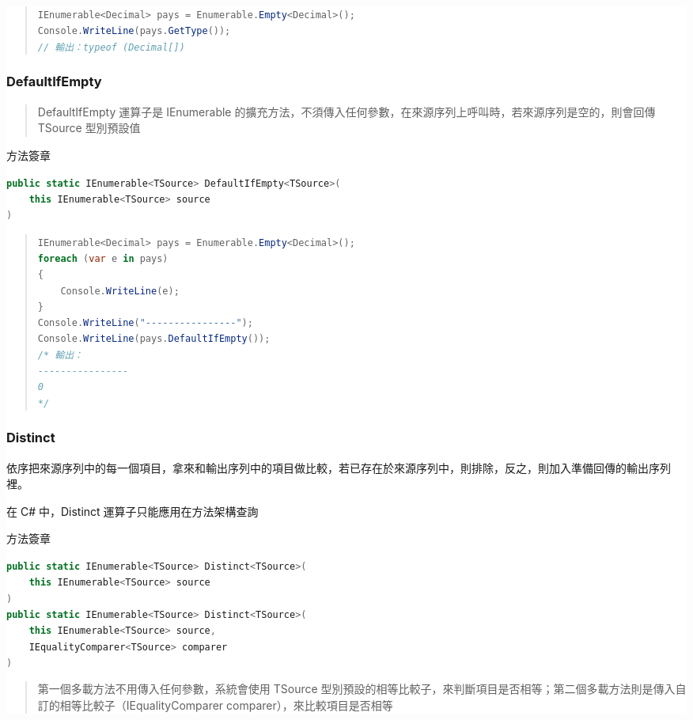 > ```C#
> IEnumerable<Decimal> pays = Enumerable.Empty<Decimal>(); 
> Console.WriteLine(pays.GetType());
> // 輸出：typeof (Decimal[])
> ```

### DefaultIfEmpty 

> DefaultIfEmpty 運算子是 IEnumerable<TSource> 的擴充方法，不須傳入任何參數，在來源序列上呼叫時，若來源序列是空的，則會回傳 TSource 型別預設值

方法簽章

```C#
public static IEnumerable<TSource> DefaultIfEmpty<TSource>(
    this IEnumerable<TSource> source
)
```

> ```C#
> IEnumerable<Decimal> pays = Enumerable.Empty<Decimal>();
> foreach (var e in pays)
> {
>     Console.WriteLine(e);
> }
> Console.WriteLine("----------------");
> Console.WriteLine(pays.DefaultIfEmpty());
> /* 輸出：
> ----------------
> 0
> */
> ```

### Distinct

依序把來源序列中的每一個項目，拿來和輸出序列中的項目做比較，若已存在於來源序列中，則排除，反之，則加入準備回傳的輸出序列裡。

在 C# 中，Distinct 運算子只能應用在方法架構查詢

方法簽章

```C#
public static IEnumerable<TSource> Distinct<TSource>( 
    this IEnumerable<TSource> source 
)
public static IEnumerable<TSource> Distinct<TSource>( 
    this IEnumerable<TSource> source, 
    IEqualityComparer<TSource> comparer 
) 
```

> 第一個多載方法不用傳入任何參數，系統會使用 TSource 型別預設的相等比較子，來判斷項目是否相等；第二個多載方法則是傳入自訂的相等比較子（IEqualityComparer<TSource> comparer），來比較項目是否相等

